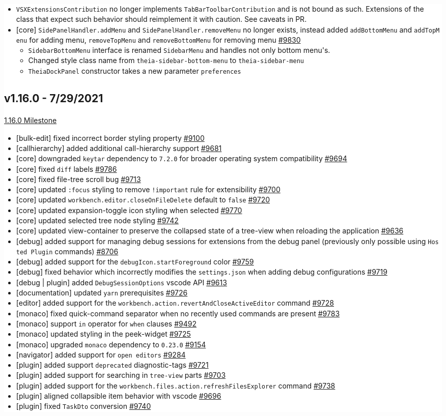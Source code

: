   - `VSXExtensionsContribution` no longer implements `TabBarToolbarContribution` and is not bound as such. Extensions of the class that expect such behavior should reimplement it with caution. See caveats in PR.
- [core] `SidePanelHandler.addMenu` and `SidePanelHandler.removeMenu` no longer exists, instead added `addBottomMenu` and `addTopMenu` for adding menu, `removeTopMenu` and `removeBottomMenu` for removing menu [#9830](https://github.com/eclipse-theia/theia/pull/9830)
  - `SidebarBottomMenu` interface is renamed `SidebarMenu` and handles not only bottom menu's.
  - Changed style class name from `theia-sidebar-bottom-menu` to `theia-sidebar-menu`
  - `TheiaDockPanel` constructor takes a new parameter `preferences`

## v1.16.0 - 7/29/2021

[1.16.0 Milestone](https://github.com/eclipse-theia/theia/milestone/22)

- [bulk-edit] fixed incorrect border styling property [#9100](https://github.com/eclipse-theia/theia/pull/9100)
- [callhierarchy] added additional call-hierarchy support [#9681](https://github.com/eclipse-theia/theia/pull/9681)
- [core] downgraded `keytar` dependency to `7.2.0` for broader operating system compatibility [#9694](https://github.com/eclipse-theia/theia/pull/9694)
- [core] fixed `diff` labels [#9786](https://github.com/eclipse-theia/theia/pull/9786)
- [core] fixed file-tree scroll bug [#9713](https://github.com/eclipse-theia/theia/pull/9713)
- [core] updated `:focus` styling to remove `!important` rule for extensibility [#9700](https://github.com/eclipse-theia/theia/pull/9700)
- [core] updated `workbench.editor.closeOnFileDelete` default to `false` [#9720](https://github.com/eclipse-theia/theia/pull/9720)
- [core] updated expansion-toggle icon styling when selected [#9770](https://github.com/eclipse-theia/theia/pull/9770)
- [core] updated selected tree node styling [#9742](https://github.com/eclipse-theia/theia/pull/9742)
- [core] updated view-container to preserve the collapsed state of a tree-view when reloading the application [#9636](https://github.com/eclipse-theia/theia/pull/9636)
- [debug] added support for managing debug sessions for extensions from the debug panel (previously only possible using `Hosted Plugin` commands) [#8706](https://github.com/eclipse-theia/theia/pull/8706)
- [debug] added support for the `debugIcon.startForeground` color [#9759](https://github.com/eclipse-theia/theia/pull/9759)
- [debug] fixed behavior which incorrectly modifies the `settings.json` when adding debug configurations [#9719](https://github.com/eclipse-theia/theia/pull/9719)
- [debug | plugin] added `DebugSessionOptions` vscode API [#9613](https://github.com/eclipse-theia/theia/pull/9613)
- [documentation] updated `yarn` prerequisites [#9726](https://github.com/eclipse-theia/theia/pull/9726)
- [editor] added support for the `workbench.action.revertAndCloseActiveEditor` command [#9728](https://github.com/eclipse-theia/theia/pull/9728)
- [monaco] fixed quick-command separator when no recently used commands are present [#9783](https://github.com/eclipse-theia/theia/pull/9783)
- [monaco] support `in` operator for `when` clauses [#9492](https://github.com/eclipse-theia/theia/pull/9492)
- [monaco] updated styling in the peek-widget [#9725](https://github.com/eclipse-theia/theia/pull/9725)
- [monaco] upgraded `monaco` dependency to `0.23.0` [#9154](https://github.com/eclipse-theia/theia/pull/9154)
- [navigator] added support for `open editors` [#9284](https://github.com/eclipse-theia/theia/pull/9284)
- [plugin] added support `deprecated` diagnostic-tags [#9721](https://github.com/eclipse-theia/theia/pull/9721)
- [plugin] added support for searching in `tree-view` parts [#9703](https://github.com/eclipse-theia/theia/pull/9703)
- [plugin] added support for the `workbench.files.action.refreshFilesExplorer` command [#9738](https://github.com/eclipse-theia/theia/pull/9738)
- [plugin] aligned collapsible item behavior with vscode [#9696](https://github.com/eclipse-theia/theia/pull/9696)
- [plugin] fixed `TaskDto` conversion [#9740](https://github.com/eclipse-theia/theia/pull/9740)
